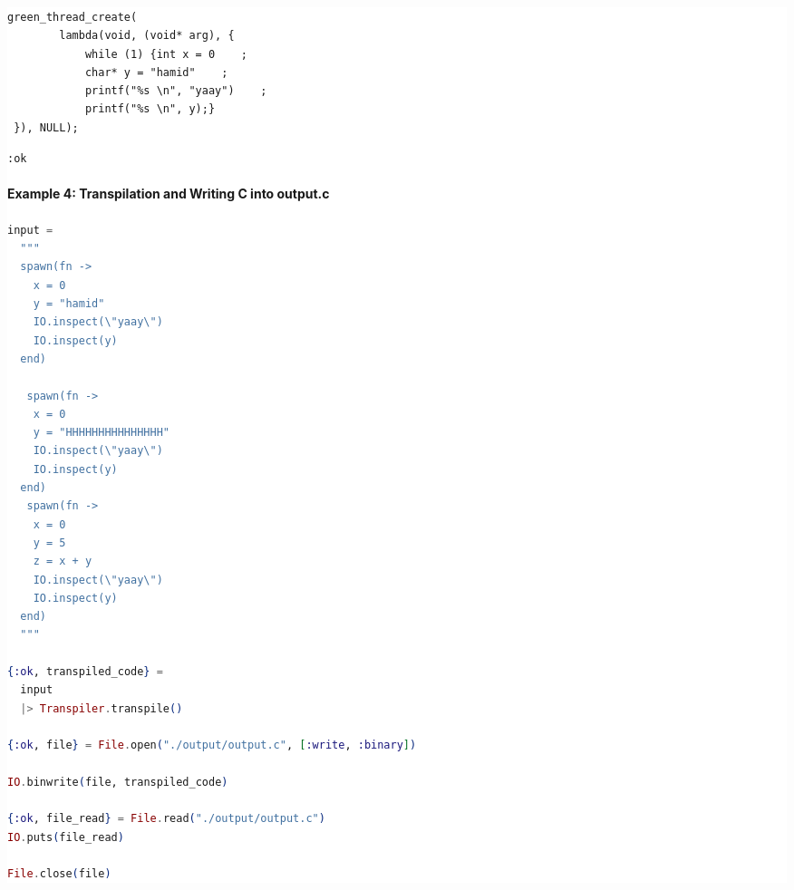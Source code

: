 

```
green_thread_create(
        lambda(void, (void* arg), { 
            while (1) {int x = 0    ;
            char* y = "hamid"    ;
            printf("%s \n", "yaay")    ;
            printf("%s \n", y);} 
 }), NULL);
```



```
:ok
```

#### Example 4: Transpilation and Writing C into output.c

```elixir
input =
  """
  spawn(fn ->
    x = 0
    y = "hamid" 
    IO.inspect(\"yaay\")
    IO.inspect(y)
  end)

   spawn(fn ->
    x = 0
    y = "HHHHHHHHHHHHHHH" 
    IO.inspect(\"yaay\")
    IO.inspect(y)
  end)
   spawn(fn ->
    x = 0
    y = 5
    z = x + y
    IO.inspect(\"yaay\")
    IO.inspect(y)
  end)
  """

{:ok, transpiled_code} =
  input
  |> Transpiler.transpile()

{:ok, file} = File.open("./output/output.c", [:write, :binary])

IO.binwrite(file, transpiled_code)

{:ok, file_read} = File.read("./output/output.c")
IO.puts(file_read)

File.close(file)
```
